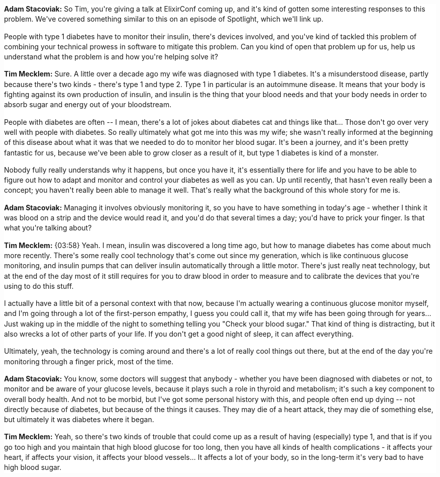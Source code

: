 **Adam Stacoviak:** So Tim, you're giving a talk at ElixirConf coming up, and it's kind of gotten some interesting responses to this problem. We've covered something similar to this on an episode of Spotlight, which we'll link up.

People with type 1 diabetes have to monitor their insulin, there's devices involved, and you've kind of tackled this problem of combining your technical prowess in software to mitigate this problem. Can you kind of open that problem up for us, help us understand what the problem is and how you're helping solve it?

**Tim Mecklem:** Sure. A little over a decade ago my wife was diagnosed with type 1 diabetes. It's a misunderstood disease, partly because there's two kinds - there's type 1 and type 2. Type 1 in particular is an autoimmune disease. It means that your body is fighting against its own production of insulin, and insulin is the thing that your blood needs and that your body needs in order to absorb sugar and energy out of your bloodstream.

People with diabetes are often -- I mean, there's a lot of jokes about diabetes cat and things like that... Those don't go over very well with people with diabetes. So really ultimately what got me into this was my wife; she wasn't really informed at the beginning of this disease about what it was that we needed to do to monitor her blood sugar. It's been a journey, and it's been pretty fantastic for us, because we've been able to grow closer as a result of it, but type 1 diabetes is kind of a monster.

Nobody fully really understands why it happens, but once you have it, it's essentially there for life and you have to be able to figure out how to adapt and monitor and control your diabetes as well as you can. Up until recently, that hasn't even really been a concept; you haven't really been able to manage it well. That's really what the background of this whole story for me is.

**Adam Stacoviak:** Managing it involves obviously monitoring it, so you have to have something in today's age - whether I think it was blood on a strip and the device would read it, and you'd do that several times a day; you'd have to prick your finger. Is that what you're talking about?

**Tim Mecklem:** \{03:58\} Yeah. I mean, insulin was discovered a long time ago, but how to manage diabetes has come about much more recently. There's some really cool technology that's come out since my generation, which is like continuous glucose monitoring, and insulin pumps that can deliver insulin automatically through a little motor. There's just really neat technology, but at the end of the day most of it still requires for you to draw blood in order to measure and to calibrate the devices that you're using to do this stuff.

I actually have a little bit of a personal context with that now, because I'm actually wearing a continuous glucose monitor myself, and I'm going through a lot of the first-person empathy, I guess you could call it, that my wife has been going through for years... Just waking up in the middle of the night to something telling you "Check your blood sugar." That kind of thing is distracting, but it also wrecks a lot of other parts of your life. If you don't get a good night of sleep, it can affect everything.

Ultimately, yeah, the technology is coming around and there's a lot of really cool things out there, but at the end of the day you're monitoring through a finger prick, most of the time.

**Adam Stacoviak:** You know, some doctors will suggest that anybody - whether you have been diagnosed with diabetes or not, to monitor and be aware of your glucose levels, because it plays such a role in thyroid and metabolism; it's such a key component to overall body health. And not to be morbid, but I've got some personal history with this, and people often end up dying -- not directly because of diabetes, but because of the things it causes. They may die of a heart attack, they may die of something else, but ultimately it was diabetes where it began.

**Tim Mecklem:** Yeah, so there's two kinds of trouble that could come up as a result of having (especially) type 1, and that is if you go too high and you maintain that high blood glucose for too long, then you have all kinds of health complications - it affects your heart, if affects your vision, it affects your blood vessels... It affects a lot of your body, so in the long-term it's very bad to have high blood sugar.
